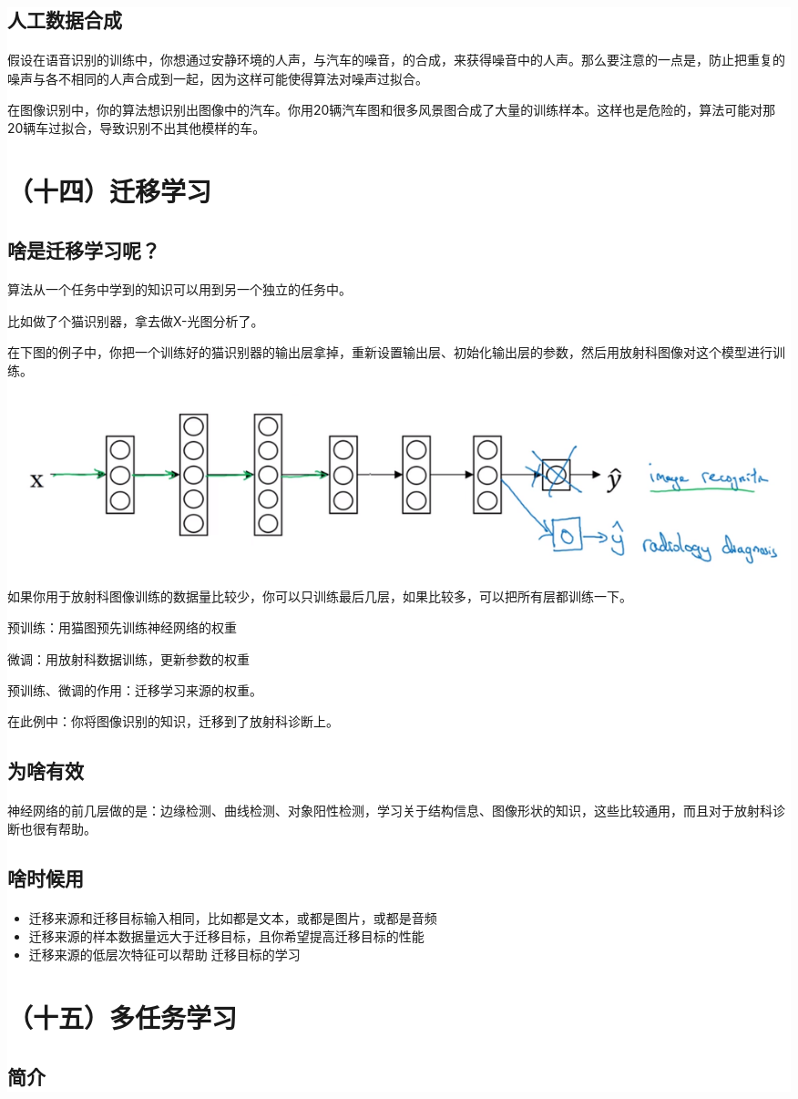 ## 人工数据合成

假设在语音识别的训练中，你想通过安静环境的人声，与汽车的噪音，的合成，来获得噪音中的人声。那么要注意的一点是，防止把重复的噪声与各不相同的人声合成到一起，因为这样可能使得算法对噪声过拟合。

在图像识别中，你的算法想识别出图像中的汽车。你用20辆汽车图和很多风景图合成了大量的训练样本。这样也是危险的，算法可能对那20辆车过拟合，导致识别不出其他模样的车。

# （十四）迁移学习

## 啥是迁移学习呢？

算法从一个任务中学到的知识可以用到另一个独立的任务中。

比如做了个猫识别器，拿去做X-光图分析了。

在下图的例子中，你把一个训练好的猫识别器的输出层拿掉，重新设置输出层、初始化输出层的参数，然后用放射科图像对这个模型进行训练。

![image-20200816103732921](.image/image-20200816103732921.png)

如果你用于放射科图像训练的数据量比较少，你可以只训练最后几层，如果比较多，可以把所有层都训练一下。

预训练：用猫图预先训练神经网络的权重

微调：用放射科数据训练，更新参数的权重

预训练、微调的作用：迁移学习来源的权重。

在此例中：你将图像识别的知识，迁移到了放射科诊断上。

## 为啥有效

神经网络的前几层做的是：边缘检测、曲线检测、对象阳性检测，学习关于结构信息、图像形状的知识，这些比较通用，而且对于放射科诊断也很有帮助。

## 啥时候用

- 迁移来源和迁移目标输入相同，比如都是文本，或都是图片，或都是音频
- 迁移来源的样本数据量远大于迁移目标，且你希望提高迁移目标的性能
- 迁移来源的低层次特征可以帮助 迁移目标的学习

# （十五）多任务学习

## 简介
